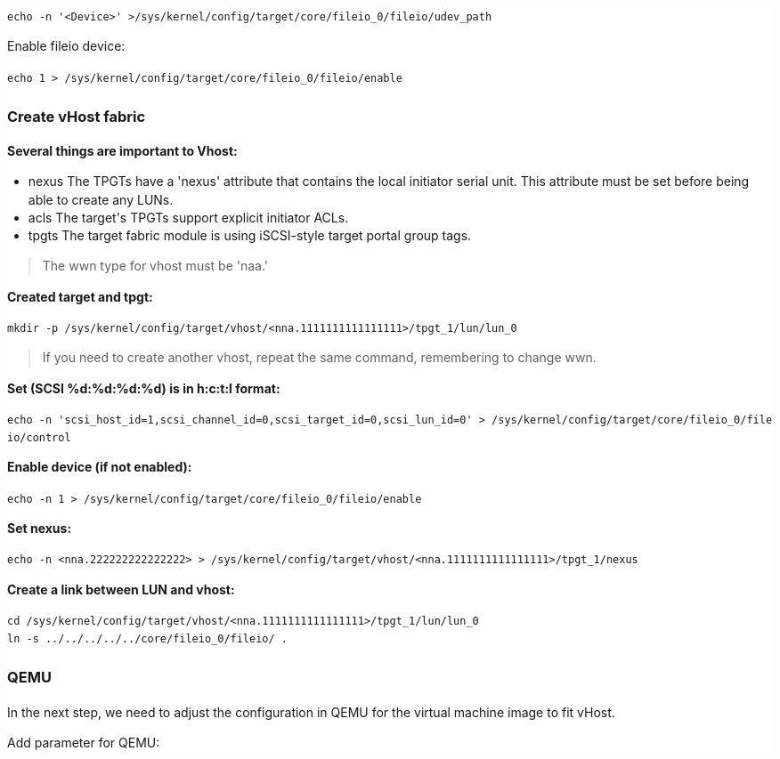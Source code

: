 ```console
echo -n '<Device>' >/sys/kernel/config/target/core/fileio_0/fileio/udev_path
```

Enable fileio device:

```console
echo 1 > /sys/kernel/config/target/core/fileio_0/fileio/enable
```

### Create vHost fabric

**Several things are important to Vhost:**

- nexus The TPGTs have a 'nexus' attribute that contains the local initiator serial unit. This attribute must be set before being able to create any LUNs.
- acls The target's TPGTs support explicit initiator ACLs.
- tpgts The target fabric module is using iSCSI-style target portal group tags.

> The wwn type for vhost must be 'naa.'

**Created target and tpgt:**

```console
mkdir -p /sys/kernel/config/target/vhost/<nna.1111111111111111>/tpgt_1/lun/lun_0
```

> If you need to create another vhost, repeat the same command, remembering to change wwn.

**Set (SCSI %d:%d:%d:%d) is in h:c:t:l format:**

```console
echo -n 'scsi_host_id=1,scsi_channel_id=0,scsi_target_id=0,scsi_lun_id=0' > /sys/kernel/config/target/core/fileio_0/fileio/control
```

**Enable device (if not enabled):**

```console
echo -n 1 > /sys/kernel/config/target/core/fileio_0/fileio/enable
```

**Set nexus:**

```console
echo -n <nna.222222222222222> > /sys/kernel/config/target/vhost/<nna.1111111111111111>/tpgt_1/nexus
```

**Create a link between LUN and vhost:**

```console
cd /sys/kernel/config/target/vhost/<nna.1111111111111111>/tpgt_1/lun/lun_0
ln -s ../../../../../core/fileio_0/fileio/ .
```

### QEMU

In the next step, we need to adjust the configuration in QEMU for the virtual machine image to fit vHost.

Add parameter for QEMU:
